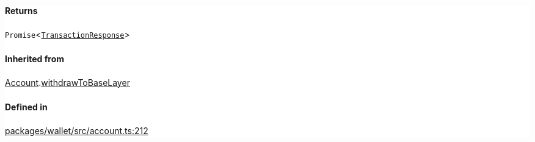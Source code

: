 #### Returns

`Promise`<[`TransactionResponse`](internal-TransactionResponse.md)\>

#### Inherited from

[Account](Account.md).[withdrawToBaseLayer](Account.md#withdrawtobaselayer)

#### Defined in

[packages/wallet/src/account.ts:212](https://github.com/FuelLabs/fuels-ts/blob/master/packages/wallet/src/account.ts#L212)
